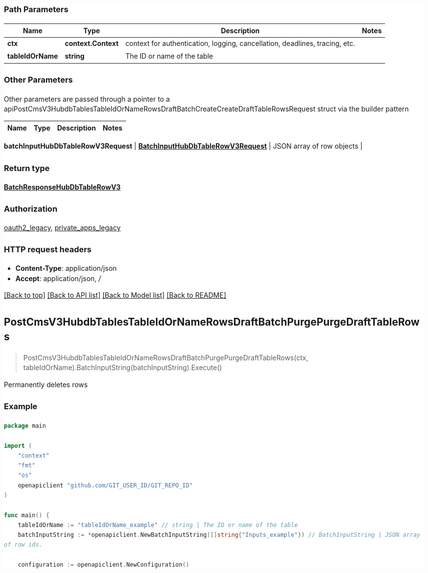 ### Path Parameters


Name | Type | Description  | Notes
------------- | ------------- | ------------- | -------------
**ctx** | **context.Context** | context for authentication, logging, cancellation, deadlines, tracing, etc.
**tableIdOrName** | **string** | The ID or name of the table | 

### Other Parameters

Other parameters are passed through a pointer to a apiPostCmsV3HubdbTablesTableIdOrNameRowsDraftBatchCreateCreateDraftTableRowsRequest struct via the builder pattern


Name | Type | Description  | Notes
------------- | ------------- | ------------- | -------------

 **batchInputHubDbTableRowV3Request** | [**BatchInputHubDbTableRowV3Request**](BatchInputHubDbTableRowV3Request.md) | JSON array of row objects | 

### Return type

[**BatchResponseHubDbTableRowV3**](BatchResponseHubDbTableRowV3.md)

### Authorization

[oauth2_legacy](../README.md#oauth2_legacy), [private_apps_legacy](../README.md#private_apps_legacy)

### HTTP request headers

- **Content-Type**: application/json
- **Accept**: application/json, */*

[[Back to top]](#) [[Back to API list]](../README.md#documentation-for-api-endpoints)
[[Back to Model list]](../README.md#documentation-for-models)
[[Back to README]](../README.md)


## PostCmsV3HubdbTablesTableIdOrNameRowsDraftBatchPurgePurgeDraftTableRows

> PostCmsV3HubdbTablesTableIdOrNameRowsDraftBatchPurgePurgeDraftTableRows(ctx, tableIdOrName).BatchInputString(batchInputString).Execute()

Permanently deletes rows



### Example

```go
package main

import (
	"context"
	"fmt"
	"os"
	openapiclient "github.com/GIT_USER_ID/GIT_REPO_ID"
)

func main() {
	tableIdOrName := "tableIdOrName_example" // string | The ID or name of the table
	batchInputString := *openapiclient.NewBatchInputString([]string{"Inputs_example"}) // BatchInputString | JSON array of row ids.

	configuration := openapiclient.NewConfiguration()
```